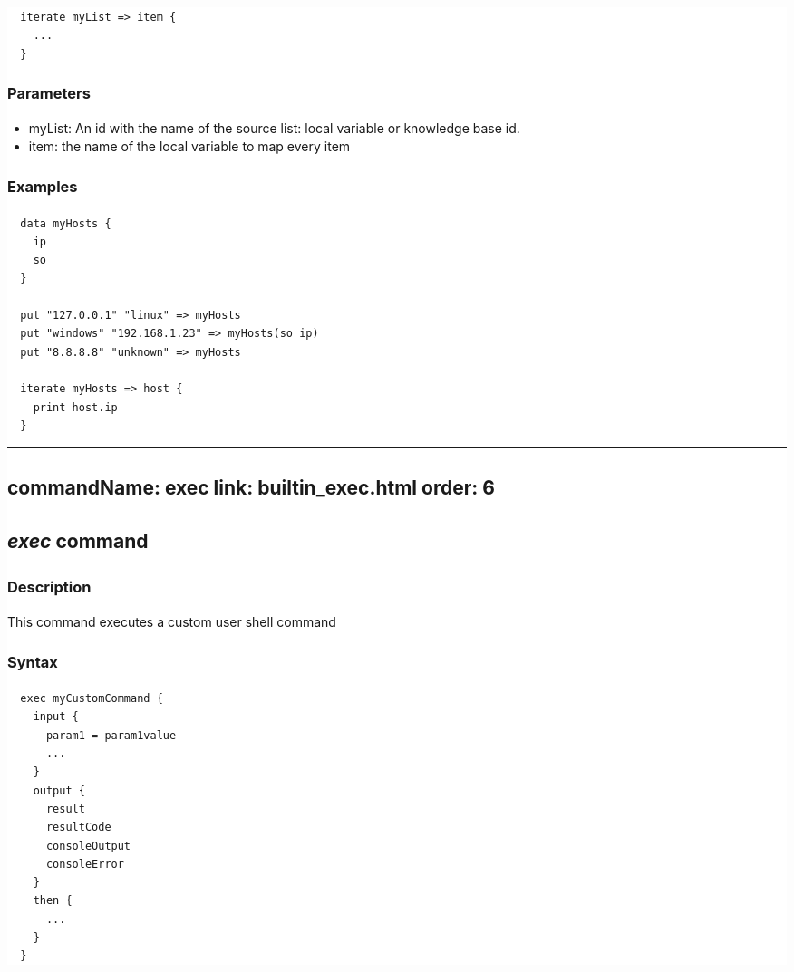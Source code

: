 ``` text
  iterate myList => item {
    ...
  }
```


### Parameters

- myList: An id with the name of the source list: local variable or knowledge base id.
- item: the name of the local variable to map every item


### Examples

``` text
  data myHosts {
    ip
    so
  }

  put "127.0.0.1" "linux" => myHosts
  put "windows" "192.168.1.23" => myHosts(so ip)
  put "8.8.8.8" "unknown" => myHosts

  iterate myHosts => host {
    print host.ip
  }
```


---
commandName: exec
link: builtin_exec.html
order: 6
---
<a id="exec"></a>
## *exec* command


### Description


This command executes a custom user shell command


### Syntax

``` text
  exec myCustomCommand {
    input {
      param1 = param1value
      ...
    }
    output {
      result
      resultCode
      consoleOutput
      consoleError
    }
    then {
      ...
    }
  }
```
